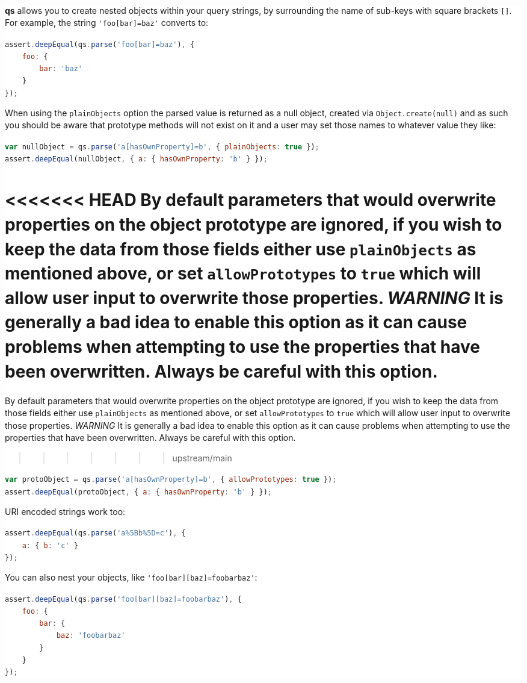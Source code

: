 **qs** allows you to create nested objects within your query strings, by surrounding the name of sub-keys with square brackets `[]`.
For example, the string `'foo[bar]=baz'` converts to:

```javascript
assert.deepEqual(qs.parse('foo[bar]=baz'), {
    foo: {
        bar: 'baz'
    }
});
```

When using the `plainObjects` option the parsed value is returned as a null object, created via `Object.create(null)` and as such you should be aware that prototype methods will not exist on it and a user may set those names to whatever value they like:

```javascript
var nullObject = qs.parse('a[hasOwnProperty]=b', { plainObjects: true });
assert.deepEqual(nullObject, { a: { hasOwnProperty: 'b' } });
```

<<<<<<< HEAD
By default parameters that would overwrite properties on the object prototype are ignored, if you wish to keep the data from those fields either use `plainObjects` as mentioned above, or set `allowPrototypes` to `true` which will allow user input to overwrite those properties.
*WARNING* It is generally a bad idea to enable this option as it can cause problems when attempting to use the properties that have been overwritten.
Always be careful with this option.
=======
By default parameters that would overwrite properties on the object prototype are ignored, if you wish to keep the data from those fields either use `plainObjects` as mentioned above, or set `allowPrototypes` to `true` which will allow user input to overwrite those properties. *WARNING* It is generally a bad idea to enable this option as it can cause problems when attempting to use the properties that have been overwritten. Always be careful with this option.
>>>>>>> upstream/main

```javascript
var protoObject = qs.parse('a[hasOwnProperty]=b', { allowPrototypes: true });
assert.deepEqual(protoObject, { a: { hasOwnProperty: 'b' } });
```

URI encoded strings work too:

```javascript
assert.deepEqual(qs.parse('a%5Bb%5D=c'), {
    a: { b: 'c' }
});
```

You can also nest your objects, like `'foo[bar][baz]=foobarbaz'`:

```javascript
assert.deepEqual(qs.parse('foo[bar][baz]=foobarbaz'), {
    foo: {
        bar: {
            baz: 'foobarbaz'
        }
    }
});
```


[package-url]: https://npmjs.org/package/qs
[npm-version-svg]: https://versionbadg.es/ljharb/qs.svg
[deps-svg]: https://david-dm.org/ljharb/qs.svg
[deps-url]: https://david-dm.org/ljharb/qs
[dev-deps-svg]: https://david-dm.org/ljharb/qs/dev-status.svg
[dev-deps-url]: https://david-dm.org/ljharb/qs#info=devDependencies
[npm-badge-png]: https://nodei.co/npm/qs.png?downloads=true&stars=true
[license-image]: https://img.shields.io/npm/l/qs.svg
[license-url]: LICENSE
[downloads-image]: https://img.shields.io/npm/dm/qs.svg
[downloads-url]: https://npm-stat.com/charts.html?package=qs
[codecov-image]: https://codecov.io/gh/ljharb/qs/branch/main/graphs/badge.svg
[codecov-url]: https://app.codecov.io/gh/ljharb/qs/
[actions-image]: https://img.shields.io/endpoint?url=https://github-actions-badge-u3jn4tfpocch.runkit.sh/ljharb/qs
[actions-url]: https://github.com/ljharb/qs/actions
